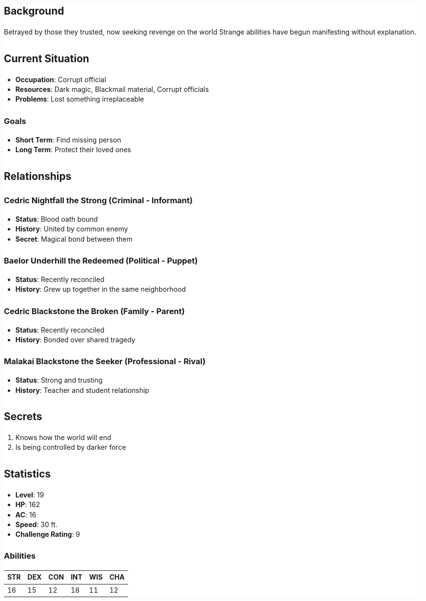 ## Background
Betrayed by those they trusted, now seeking revenge on the world Strange abilities have begun manifesting without explanation.

## Current Situation
- **Occupation**: Corrupt official
- **Resources**: Dark magic, Blackmail material, Corrupt officials
- **Problems**: Lost something irreplaceable

### Goals
- **Short Term**: Find missing person
- **Long Term**: Protect their loved ones

## Relationships
### Cedric Nightfall the Strong (Criminal - Informant)
- **Status**: Blood oath bound
- **History**: United by common enemy
- **Secret**: Magical bond between them

### Baelor Underhill the Redeemed (Political - Puppet)
- **Status**: Recently reconciled
- **History**: Grew up together in the same neighborhood

### Cedric Blackstone the Broken (Family - Parent)
- **Status**: Recently reconciled
- **History**: Bonded over shared tragedy

### Malakai Blackstone the Seeker (Professional - Rival)
- **Status**: Strong and trusting
- **History**: Teacher and student relationship

## Secrets
1. Knows how the world will end
2. Is being controlled by darker force

## Statistics
- **Level**: 19
- **HP**: 162
- **AC**: 16
- **Speed**: 30 ft.
- **Challenge Rating**: 9

### Abilities
| STR | DEX | CON | INT | WIS | CHA |
|-----|-----|-----|-----|-----|-----|
| 16 | 15 | 12 | 18 | 11 | 12 |

